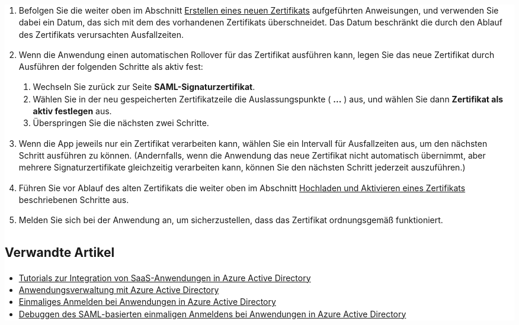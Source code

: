 1. Befolgen Sie die weiter oben im Abschnitt [Erstellen eines neuen Zertifikats](#create-a-new-certificate) aufgeführten Anweisungen, und verwenden Sie dabei ein Datum, das sich mit dem des vorhandenen Zertifikats überschneidet. Das Datum beschränkt die durch den Ablauf des Zertifikats verursachten Ausfallzeiten.
1. Wenn die Anwendung einen automatischen Rollover für das Zertifikat ausführen kann, legen Sie das neue Zertifikat durch Ausführen der folgenden Schritte als aktiv fest:
   1. Wechseln Sie zurück zur Seite **SAML-Signaturzertifikat**.
   1. Wählen Sie in der neu gespeicherten Zertifikatzeile die Auslassungspunkte ( **...** ) aus, und wählen Sie dann **Zertifikat als aktiv festlegen** aus.
   1. Überspringen Sie die nächsten zwei Schritte.

1. Wenn die App jeweils nur ein Zertifikat verarbeiten kann, wählen Sie ein Intervall für Ausfallzeiten aus, um den nächsten Schritt ausführen zu können. (Andernfalls, wenn die Anwendung das neue Zertifikat nicht automatisch übernimmt, aber mehrere Signaturzertifikate gleichzeitig verarbeiten kann, können Sie den nächsten Schritt jederzeit auszuführen.)
1. Führen Sie vor Ablauf des alten Zertifikats die weiter oben im Abschnitt [Hochladen und Aktivieren eines Zertifikats](#upload-and-activate-a-certificate) beschriebenen Schritte aus.
1. Melden Sie sich bei der Anwendung an, um sicherzustellen, dass das Zertifikat ordnungsgemäß funktioniert.

## <a name="related-articles"></a>Verwandte Artikel

- [Tutorials zur Integration von SaaS-Anwendungen in Azure Active Directory](../saas-apps/tutorial-list.md)
- [Anwendungsverwaltung mit Azure Active Directory](what-is-application-management.md)
- [Einmaliges Anmelden bei Anwendungen in Azure Active Directory](what-is-single-sign-on.md)
- [Debuggen des SAML-basierten einmaligen Anmeldens bei Anwendungen in Azure Active Directory](./debug-saml-sso-issues.md)